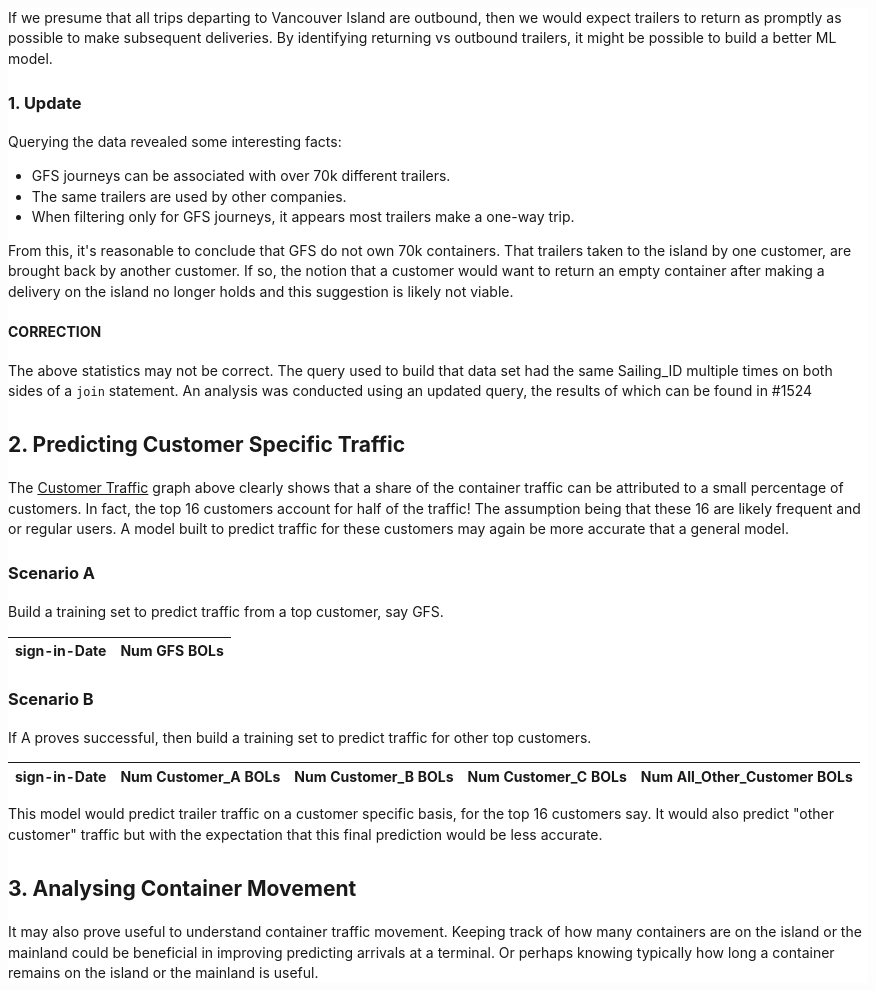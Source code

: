 If we presume that all trips departing to Vancouver Island are outbound, then we would expect trailers to return as promptly as possible to make subsequent deliveries. By identifying returning vs outbound trailers, it might be possible to build a better ML model.

### 1. Update
Querying the data revealed some interesting facts:
* GFS journeys can be associated with over 70k different trailers.
* The same trailers are used by other companies.
* When filtering only for GFS journeys, it appears most trailers make a one-way trip.

From this, it's reasonable to conclude that GFS do not own 70k containers. That trailers taken to the island by one customer, are brought back by another customer. If so, the notion that a customer would want to return an empty container after making a delivery on the island no longer holds and this suggestion is likely not viable.

#### CORRECTION
The above statistics may not be correct. The query used to build that data set had the same Sailing_ID multiple times on both sides of a `join` statement. An analysis was conducted using an updated query, the results of which can be found in #1524

## 2. Predicting Customer Specific Traffic
The [Customer Traffic](https://dev.azure.com/seaspan-edw/DataOps/_wiki/wikis/DataOps.wiki?wikiVersion=GBwikiMaster&_a=edit&pagePath=/Tops/Prediction%20of%20Next%20Day%20Container%20Traffic&pageId=60#customer-traffic) graph above clearly shows that a share of the container traffic can be attributed to a small percentage of customers. In fact, the top 16 customers account for half of the traffic! The assumption being that these 16 are likely frequent and or regular users. A model built to predict traffic for these customers may again be more accurate that a general model.

### Scenario A
Build a training set to predict traffic from a top customer, say GFS.

sign-in-Date | Num GFS BOLs
------------ | --------

### Scenario B
If A proves successful, then build a training set to predict traffic for other top customers.

sign-in-Date | Num Customer_A BOLs | Num Customer_B BOLs | Num Customer_C BOLs | Num All_Other_Customer BOLs 
------------ | -------------|---------------------------|----------------------|-----------

This model would predict trailer traffic on a customer specific basis, for the top 16 customers say. It would also predict "other customer" traffic but with the expectation that this final prediction would be less accurate.

## 3. Analysing Container Movement
It may also prove useful to understand container traffic movement. Keeping track of how many containers are on the island or the mainland could be beneficial in improving predicting arrivals at a terminal. Or perhaps knowing typically how long a container remains on the island or the mainland is useful.
